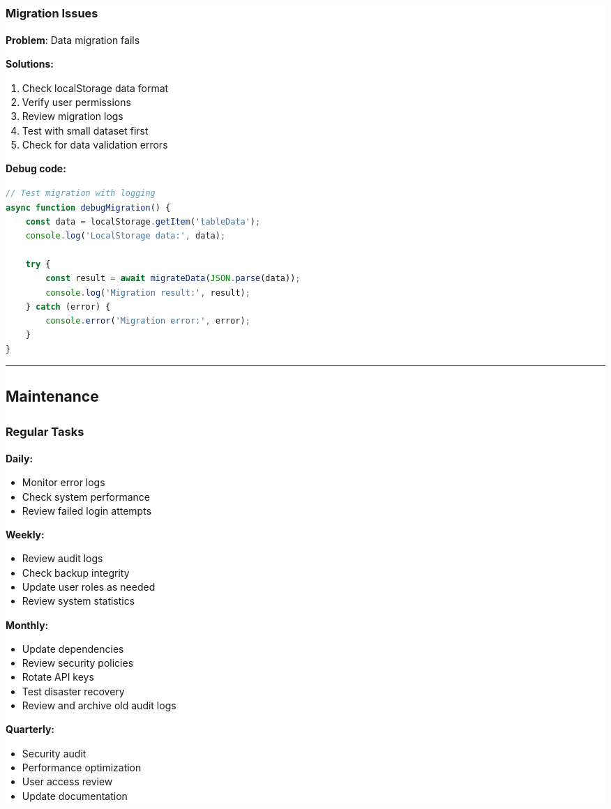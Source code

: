 ### Migration Issues

**Problem**: Data migration fails

**Solutions:**
1. Check localStorage data format
2. Verify user permissions
3. Review migration logs
4. Test with small dataset first
5. Check for data validation errors

**Debug code:**
```javascript
// Test migration with logging
async function debugMigration() {
    const data = localStorage.getItem('tableData');
    console.log('LocalStorage data:', data);
    
    try {
        const result = await migrateData(JSON.parse(data));
        console.log('Migration result:', result);
    } catch (error) {
        console.error('Migration error:', error);
    }
}
```

---

## Maintenance

### Regular Tasks

**Daily:**
- Monitor error logs
- Check system performance
- Review failed login attempts

**Weekly:**
- Review audit logs
- Check backup integrity
- Update user roles as needed
- Review system statistics

**Monthly:**
- Update dependencies
- Review security policies
- Rotate API keys
- Test disaster recovery
- Review and archive old audit logs

**Quarterly:**
- Security audit
- Performance optimization
- User access review
- Update documentation
